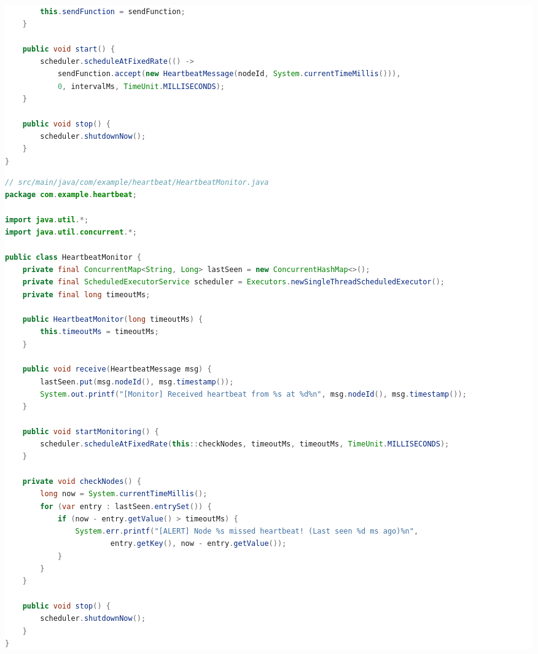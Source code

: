 ```java
        this.sendFunction = sendFunction;
    }

    public void start() {
        scheduler.scheduleAtFixedRate(() ->
            sendFunction.accept(new HeartbeatMessage(nodeId, System.currentTimeMillis())),
            0, intervalMs, TimeUnit.MILLISECONDS);
    }

    public void stop() {
        scheduler.shutdownNow();
    }
}
```

```java
// src/main/java/com/example/heartbeat/HeartbeatMonitor.java
package com.example.heartbeat;

import java.util.*;
import java.util.concurrent.*;

public class HeartbeatMonitor {
    private final ConcurrentMap<String, Long> lastSeen = new ConcurrentHashMap<>();
    private final ScheduledExecutorService scheduler = Executors.newSingleThreadScheduledExecutor();
    private final long timeoutMs;

    public HeartbeatMonitor(long timeoutMs) {
        this.timeoutMs = timeoutMs;
    }

    public void receive(HeartbeatMessage msg) {
        lastSeen.put(msg.nodeId(), msg.timestamp());
        System.out.printf("[Monitor] Received heartbeat from %s at %d%n", msg.nodeId(), msg.timestamp());
    }

    public void startMonitoring() {
        scheduler.scheduleAtFixedRate(this::checkNodes, timeoutMs, timeoutMs, TimeUnit.MILLISECONDS);
    }

    private void checkNodes() {
        long now = System.currentTimeMillis();
        for (var entry : lastSeen.entrySet()) {
            if (now - entry.getValue() > timeoutMs) {
                System.err.printf("[ALERT] Node %s missed heartbeat! (Last seen %d ms ago)%n",
                        entry.getKey(), now - entry.getValue());
            }
        }
    }

    public void stop() {
        scheduler.shutdownNow();
    }
}
```
